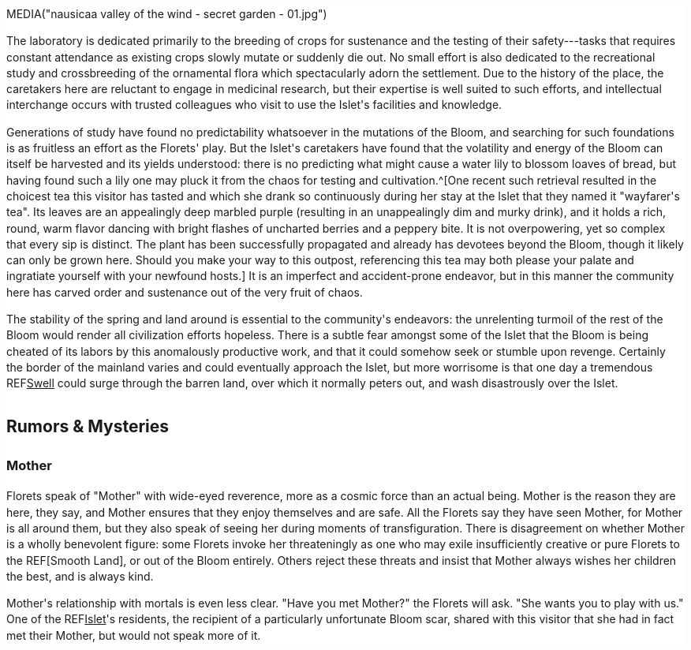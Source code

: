 MEDIA("nausicaa valley of the wind - secret garden - 01.jpg")

The laboratory is dedicated primarily to the breeding of crops for sustenance and the testing of their safety---tasks that requires constant attendance as existing crops slowly mutate or suddenly die out. No small effort is also dedicated to the recreational study and crossbreeding of the ornamental flora which spectacularly adorn the settlement. Due to the history of the place, the caretakers here are reluctant to engage in medicinal research, but their expertise is well suited to such efforts, and intellectual interchange occurs with trusted colleagues who visit to use the Islet's facilities and knowledge.

Generations of study have found no predictability whatsoever in the mutations of the Bloom, and searching for such foundations is as fruitless an effort as the Florets' play. But the Islet's caretakers have found that the volatility and energy of the Bloom can itself be harvested and its yields understood: there is no predicting what might cause a water lily to blossom loaves of bread, but having found such a lily one may pluck it from the chaos for testing and cultivation.^[One recent such retrieval resulted in the choicest tea this visitor has tasted and which she drank so continuously during her stay at the Islet that they named it "wayfarer's tea". Its leaves are an appealingly deep marbled purple (resulting in an unappealingly dim and murky drink), and it holds a rich, round, warm flavor dancing with bright flashes of uncharted berries and a peppery bite. It is not overpowering, yet so complex that every sip is distinct. The plant has been successfully propagated and already has devotees beyond the Bloom, though it likely can only be grown here. Should you make your way to this outpost, referencing this tea may both please your palate and ingratiate yourself with your newfound hosts.] It is an imperfect and accident-prone endeavor, but in this manner the community here has carved order and sustenance out of the very fruit of chaos.

The stability of the spring and land around is essential to the community's endeavors: the unrelenting turmoil of the rest of the Bloom would render all civilization efforts hopeless. There is a subtle fear amongst some of the Islet that the Bloom is being cheated of its labors by this anomalously productive work, and that it could somehow seek or stumble upon revenge. Certainly the border of the mainland varies and could eventually approach the Islet, but more worrisome is that one day a tremendous REF[Swell](#swells) could surge through the barren land, over which it normally peters out, and wash disastrously over the Islet.







## Rumors & Mysteries

### Mother

Florets speak of "Mother" with wide-eyed reverence, more as a cosmic force than an actual being. Mother is the reason they are here, they say, and Mother ensures that they enjoy themselves and are safe. All the Florets say they have seen Mother, for Mother is all around them, but they also speak of seeing her during moments of transfiguration. There is disagreement on whether Mother is a wholly benevolent figure: some Florets invoke her threateningly as one who may exile insufficiently creative or pure Florets to the REF[Smooth Land], or out of the Bloom entirely. Others reject these threats and insist that Mother always wishes her children the best, and is always kind.

Mother's relationship with mortals is even less clear. "Have you met Mother?" the Florets will ask. "She wants you to play with us." One of the REF[Islet](#the-islet)'s residents, the recipient of a particularly unfortunate Bloom scar, shared with this visitor that she had in fact met their Mother, but would not speak more of it.

